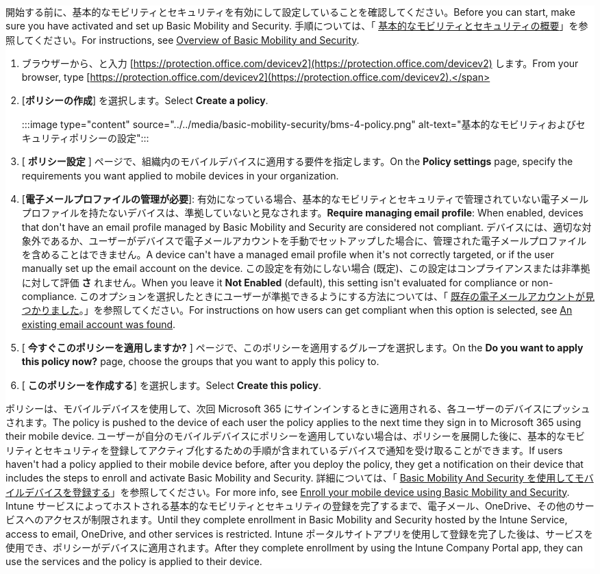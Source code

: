 <span data-ttu-id="294ad-122">開始する前に、基本的なモビリティとセキュリティを有効にして設定していることを確認してください。</span><span class="sxs-lookup"><span data-stu-id="294ad-122">Before you can start, make sure you have activated and set up Basic Mobility and Security.</span></span> <span data-ttu-id="294ad-123">手順については、「 [基本的なモビリティとセキュリティの概要](overview-of-basic-mobility-and-security-for-microsoft-365.md)」を参照してください。</span><span class="sxs-lookup"><span data-stu-id="294ad-123">For instructions, see [Overview of Basic Mobility and Security](overview-of-basic-mobility-and-security-for-microsoft-365.md).</span></span>

1. <span data-ttu-id="294ad-124">ブラウザーから、と入力 [https://protection.office.com/devicev2](https://protection.office.com/devicev2) します。</span><span class="sxs-lookup"><span data-stu-id="294ad-124">From your browser, type [https://protection.office.com/devicev2](https://protection.office.com/devicev2).</span></span>

2. <span data-ttu-id="294ad-125">[**ポリシーの作成**] を選択します。</span><span class="sxs-lookup"><span data-stu-id="294ad-125">Select **Create a policy**.</span></span>

    :::image type="content" source="../../media/basic-mobility-security/bms-4-policy.png" alt-text="基本的なモビリティおよびセキュリティポリシーの設定":::

3. <span data-ttu-id="294ad-127">[ **ポリシー設定** ] ページで、組織内のモバイルデバイスに適用する要件を指定します。</span><span class="sxs-lookup"><span data-stu-id="294ad-127">On the **Policy settings** page, specify the requirements you want applied to mobile devices in your organization.</span></span>

4. <span data-ttu-id="294ad-128">[**電子メールプロファイルの管理が必要**]: 有効になっている場合、基本的なモビリティとセキュリティで管理されていない電子メールプロファイルを持たないデバイスは、準拠していないと見なされます。</span><span class="sxs-lookup"><span data-stu-id="294ad-128">**Require managing email profile**: When enabled, devices that don't have an email profile managed by Basic Mobility and Security are considered not compliant.</span></span> <span data-ttu-id="294ad-129">デバイスには、適切な対象外であるか、ユーザーがデバイスで電子メールアカウントを手動でセットアップした場合に、管理された電子メールプロファイルを含めることはできません。</span><span class="sxs-lookup"><span data-stu-id="294ad-129">A device can't have a managed email profile when it's not correctly targeted, or if the user manually set up the email account on the device.</span></span> <span data-ttu-id="294ad-130">この設定を有効にしない場合 (既定)、この設定はコンプライアンスまたは非準拠に対して評価 **さ** れません。</span><span class="sxs-lookup"><span data-stu-id="294ad-130">When you leave it **Not Enabled** (default), this setting isn't evaluated for compliance or non-compliance.</span></span> <span data-ttu-id="294ad-131">このオプションを選択したときにユーザーが準拠できるようにする方法については、「 [既存の電子メールアカウントが見つかりました](https://docs.microsoft.com/intune-user-help/existing-company-email-account-found)。」を参照してください。</span><span class="sxs-lookup"><span data-stu-id="294ad-131">For instructions on how users can get compliant when this option is selected, see [An existing email account was found](https://docs.microsoft.com/intune-user-help/existing-company-email-account-found).</span></span>

5. <span data-ttu-id="294ad-132">[ **今すぐこのポリシーを適用しますか?** ] ページで、このポリシーを適用するグループを選択します。</span><span class="sxs-lookup"><span data-stu-id="294ad-132">On the **Do you want to apply this policy now?** page, choose the groups that you want to apply this policy to.</span></span>

6. <span data-ttu-id="294ad-133">[ **このポリシーを作成する**] を選択します。</span><span class="sxs-lookup"><span data-stu-id="294ad-133">Select **Create this policy**.</span></span>

<span data-ttu-id="294ad-134">ポリシーは、モバイルデバイスを使用して、次回 Microsoft 365 にサインインするときに適用される、各ユーザーのデバイスにプッシュされます。</span><span class="sxs-lookup"><span data-stu-id="294ad-134">The policy is pushed to the device of each user the policy applies to the next time they sign in to Microsoft 365 using their mobile device.</span></span> <span data-ttu-id="294ad-135">ユーザーが自分のモバイルデバイスにポリシーを適用していない場合は、ポリシーを展開した後に、基本的なモビリティとセキュリティを登録してアクティブ化するための手順が含まれているデバイスで通知を受け取ることができます。</span><span class="sxs-lookup"><span data-stu-id="294ad-135">If users haven't had a policy applied to their mobile device before, after you deploy the policy, they get a notification on their device that includes the steps to enroll and activate Basic Mobility and Security.</span></span> <span data-ttu-id="294ad-136">詳細については、「 [Basic Mobility And Security を使用してモバイルデバイスを登録する](enroll-your-mobile-device-using-basic-mobility-and-security.md)」を参照してください。</span><span class="sxs-lookup"><span data-stu-id="294ad-136">For more info, see [Enroll your mobile device using Basic Mobility and Security](enroll-your-mobile-device-using-basic-mobility-and-security.md).</span></span> <span data-ttu-id="294ad-137">Intune サービスによってホストされる基本的なモビリティとセキュリティの登録を完了するまで、電子メール、OneDrive、その他のサービスへのアクセスが制限されます。</span><span class="sxs-lookup"><span data-stu-id="294ad-137">Until they complete enrollment in Basic Mobility and Security hosted by the Intune Service, access to email, OneDrive, and other services is restricted.</span></span> <span data-ttu-id="294ad-138">Intune ポータルサイトアプリを使用して登録を完了した後は、サービスを使用でき、ポリシーがデバイスに適用されます。</span><span class="sxs-lookup"><span data-stu-id="294ad-138">After they complete enrollment by using the Intune Company Portal app, they can use the services and the policy is applied to their device.</span></span>
